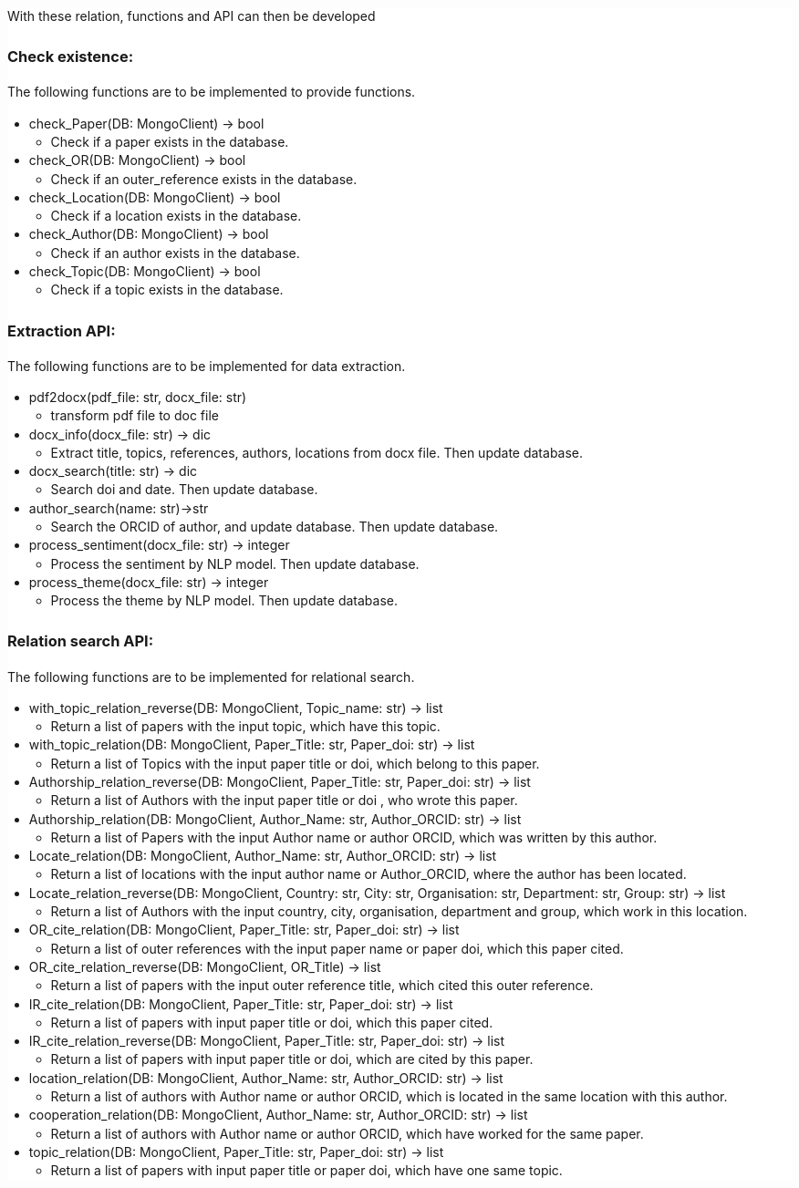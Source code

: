 With these relation, functions and API can then be developed

### Check existence:
The following functions are to be implemented to provide functions.
-   check_Paper(DB: MongoClient) -> bool  
    - Check if a paper exists in the database.
-   check_OR(DB: MongoClient) -> bool  
    - Check if an outer_reference exists in the database.
-   check_Location(DB: MongoClient) -> bool  
    - Check if a location exists in the database.
-   check_Author(DB: MongoClient) -> bool  
    - Check if an author exists in the database.
-   check_Topic(DB: MongoClient) -> bool  
    - Check if a topic exists in the database.

### Extraction API:
The following functions are to be implemented for data extraction.
-   pdf2docx(pdf_file: str, docx_file: str)
    - transform pdf file to doc file
-   docx_info(docx_file: str) -> dic  
    - Extract title, topics, references, authors, locations from docx file. Then update database.
-   docx_search(title: str) -> dic  
    - Search doi and date. Then update database.
-   author_search(name: str)->str
    - Search the ORCID of author, and update database. Then update database.
-   process_sentiment(docx_file: str) -> integer  
    - Process the sentiment by NLP model. Then update database.
-   process_theme(docx_file: str) -> integer  
    - Process the theme by NLP model. Then update database.

  ### Relation search API:
The following functions are to be implemented for relational search.
-   with_topic_relation_reverse(DB: MongoClient, Topic_name: str) -> list  
    - Return a list of papers with the input topic, which have this topic. 
-   with_topic_relation(DB: MongoClient, Paper_Title: str, Paper_doi: str) -> list  
    - Return a list of Topics with the input paper title or doi, which belong to this paper.
-   Authorship_relation_reverse(DB: MongoClient, Paper_Title: str, Paper_doi: str) -> list  
    - Return a list of Authors with the input paper title or doi , who wrote this paper.
-   Authorship_relation(DB: MongoClient, Author_Name: str, Author_ORCID: str) -> list  
    - Return a list of Papers with the input Author name or author ORCID, which was written by this author.
-   Locate_relation(DB: MongoClient, Author_Name: str, Author_ORCID: str) -> list  
    - Return a list of locations with the input author name or Author_ORCID, where the author has been located.
-   Locate_relation_reverse(DB: MongoClient, Country: str, City: str, Organisation: str, Department: str, Group: str) -> list  
    - Return a list of Authors with the input country, city, organisation, department and group, which work in this location.
-   OR_cite_relation(DB: MongoClient, Paper_Title: str, Paper_doi: str) -> list  
    - Return a list of outer references with the input paper name or paper doi, which this paper cited.
-   OR_cite_relation_reverse(DB: MongoClient, OR_Title) -> list  
    - Return a list of papers with the input outer reference title, which cited this outer reference.
-   IR_cite_relation(DB: MongoClient, Paper_Title: str, Paper_doi: str) -> list  
    - Return a list of papers with input paper title or doi, which this paper cited.
-   IR_cite_relation_reverse(DB: MongoClient, Paper_Title: str, Paper_doi: str) -> list  
    - Return a list of papers with input paper title or doi, which are cited by this paper.
-   location_relation(DB: MongoClient, Author_Name: str, Author_ORCID: str) -> list  
    - Return a list of authors with Author name or author ORCID, which is located in the same location with this author.
-   cooperation_relation(DB: MongoClient, Author_Name: str, Author_ORCID: str) -> list  
    - Return a list of authors with Author name or author ORCID, which have worked for the same paper.
-   topic_relation(DB: MongoClient, Paper_Title: str, Paper_doi: str) -> list  
    - Return a list of papers with input paper title or paper doi, which have one same topic.